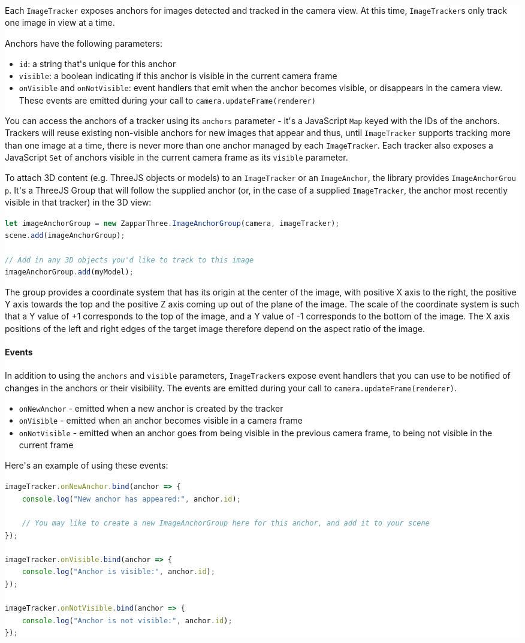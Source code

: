 Each `ImageTracker` exposes anchors for images detected and tracked in the camera view. At this time, `ImageTracker`s only track one image in view at a time.

Anchors have the following parameters:

- `id`: a string that's unique for this anchor
- `visible`: a boolean indicating if this anchor is visible in the current camera frame
- `onVisible` and `onNotVisible`: event handlers that emit when the anchor becomes visible, or disappears in the camera view. These events are emitted during your call to `camera.updateFrame(renderer)`

You can access the anchors of a tracker using its `anchors` parameter - it's a JavaScript `Map` keyed with the IDs of the anchors. Trackers will reuse existing non-visible anchors for new images that appear and thus, until `ImageTracker` supports tracking more than one image at a time, there is never more than one anchor managed by each `ImageTracker`. Each tracker also exposes a JavaScript `Set` of anchors visible in the current camera frame as its `visible` parameter.

To attach 3D content (e.g. ThreeJS objects or models) to an `ImageTracker` or an `ImageAnchor`, the library provides `ImageAnchorGroup`. It's a ThreeJS Group that will follow the supplied anchor (or, in the case of a supplied `ImageTracker`, the anchor most recently visible in that tracker) in the 3D view:

```ts
let imageAnchorGroup = new ZapparThree.ImageAnchorGroup(camera, imageTracker);
scene.add(imageAnchorGroup);

// Add in any 3D objects you'd like to track to this image
imageAnchorGroup.add(myModel);
```

The group provides a coordinate system that has its origin at the center of the image, with positive X axis to the right, the positive Y axis towards the top and the positive Z axis coming up out of the plane of the image. The scale of the coordinate system is such that a Y value of +1 corresponds to the top of the image, and a Y value of -1 corresponds to the bottom of the image. The X axis positions of the left and right edges of the target image therefore depend on the aspect ratio of the image.

#### Events

In addition to using the `anchors` and `visible` parameters, `ImageTracker`s expose event handlers that you can use to be notified of changes in the anchors or their visibility. The events are emitted during your call to `camera.updateFrame(renderer)`.

- `onNewAnchor` - emitted when a new anchor is created by the tracker
- `onVisible` - emitted when an anchor becomes visible in a camera frame
- `onNotVisible` - emitted when an anchor goes from being visible in the previous camera frame, to being not visible in the current frame

Here's an example of using these events:

```ts
imageTracker.onNewAnchor.bind(anchor => {
    console.log("New anchor has appeared:", anchor.id);

    // You may like to create a new ImageAnchorGroup here for this anchor, and add it to your scene
});

imageTracker.onVisible.bind(anchor => {
    console.log("Anchor is visible:", anchor.id);
});

imageTracker.onNotVisible.bind(anchor => {
    console.log("Anchor is not visible:", anchor.id);
});
```
